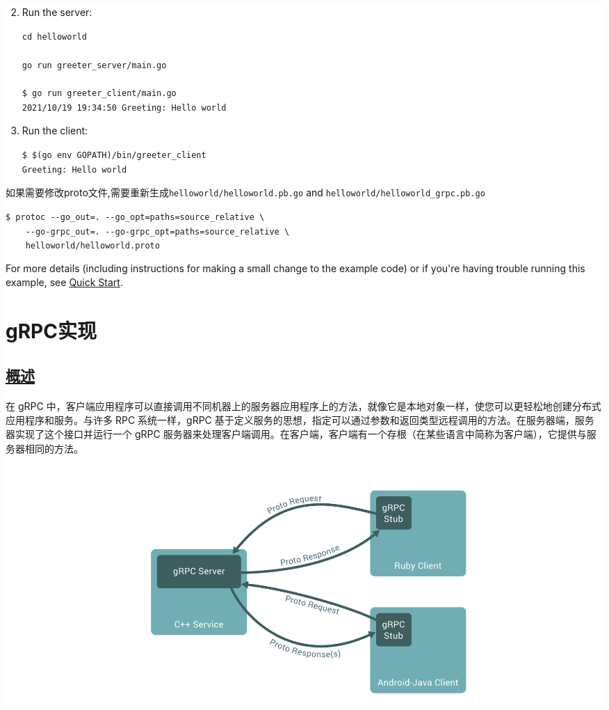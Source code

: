  2. Run the server:

    ```console
    cd helloworld
    
    go run greeter_server/main.go
    
    $ go run greeter_client/main.go
    2021/10/19 19:34:50 Greeting: Hello world
    ```

 3. Run the client:

    ```console
    $ $(go env GOPATH)/bin/greeter_client
    Greeting: Hello world
    ```

如果需要修改proto文件,需要重新生成`helloworld/helloworld.pb.go` and `helloworld/helloworld_grpc.pb.go` 
```
$ protoc --go_out=. --go_opt=paths=source_relative \
    --go-grpc_out=. --go-grpc_opt=paths=source_relative \
    helloworld/helloworld.proto
```

For more details (including instructions for making a small change to the
example code) or if you're having trouble running this example, see [Quick
Start][].

[quick start]: https://grpc.io/docs/languages/go/quickstart  

# gRPC实现  
## [概述](https://grpc.io/docs/what-is-grpc/introduction/)  
在 gRPC 中，客户端应用程序可以直接调用不同机器上的服务器应用程序上的方法，就像它是本地对象一样，使您可以更轻松地创建分布式应用程序和服务。与许多 RPC 系统一样，gRPC 基于定义服务的思想，指定可以通过参数和返回类型远程调用的方法。在服务器端，服务器实现了这个接口并运行一个 gRPC 服务器来处理客户端调用。在客户端，客户端有一个存根（在某些语言中简称为客户端），它提供与服务器相同的方法。  

<br>
<div align=center>
<img src="../../../res/grpc.png" width="60%" height="60%" title="grpc结构"></img>  